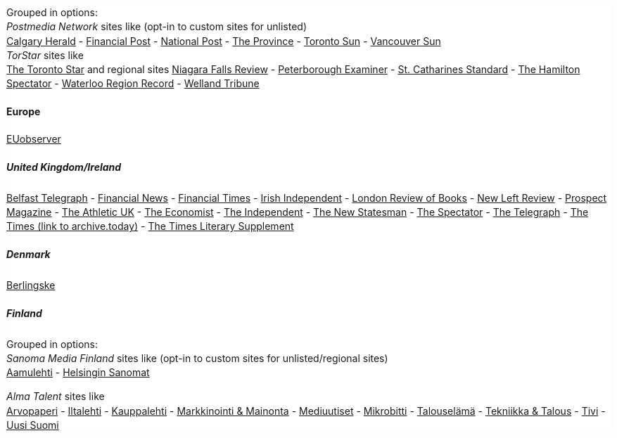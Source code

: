 Grouped in options:\
*Postmedia Network* sites like (opt-in to custom sites for unlisted)\
[Calgary Herald](https://calgaryherald.com) -
[Financial Post](https://www.financialpost.com) -
[National Post](https://www.nationalpost.com) -
[The Province](https://theprovince.com) -
[Toronto Sun](https://torontosun.com) -
[Vancouver Sun](https://vancouversun.com)\
*TorStar* sites like\
[The Toronto Star](https://www.thestar.com) and regional sites 
[Niagara Falls Review](https://www.niagarafallsreview.ca) -
[Peterborough Examiner](https://www.thepeterboroughexaminer.com) -
[St. Catharines Standard](https://www.stcatharinesstandard.ca) -
[The Hamilton Spectator](https://www.thespec.com) -
[Waterloo Region Record](https://www.therecord.com) -
[Welland Tribune](https://www.wellandtribune.ca)

#### Europe

[EUobserver](https://euobserver.com)

##### United Kingdom/Ireland
[Belfast Telegraph](https://www.belfasttelegraph.co.uk) -
[Financial News](https://www.fnlondon.com) -
[Financial Times](https://www.ft.com) -
[Irish Independent](https://www.independent.ie) -
[London Review of Books](https://www.lrb.co.uk) -
[New Left Review](https://newleftreview.org) -
[Prospect Magazine](https://www.prospectmagazine.co.uk) -
[The Athletic UK](https://theathletic.co.uk) -
[The Economist](https://www.economist.com) -
[The Independent](https://www.independent.co.uk) -
[The New Statesman](https://www.newstatesman.com) -
[The Spectator](https://www.spectator.co.uk) -
[The Telegraph](https://www.telegraph.co.uk) -
[The Times (link to archive.today)](https://www.thetimes.co.uk) -
[The Times Literary Supplement](https://www.the-tls.co.uk)

##### Denmark

[Berlingske](https://www.berlingske.dk)

##### Finland
Grouped in options:\
*Sanoma Media Finland* sites like (opt-in to custom sites for unlisted/regional sites)\
[Aamulehti](https://www.aamulehti.fi) -
[Helsingin Sanomat](https://www.hs.fi)

*Alma Talent* sites like\
[Arvopaperi](https://www.arvopaperi.fi) -
[Iltalehti](https://www.iltalehti.fi) -
[Kauppalehti](https://www.kauppalehti.fi) -
[Markkinointi & Mainonta](https://www.marmai.fi) -
[Mediuutiset](https://www.mediuutiset.fi) -
[Mikrobitti](https://www.mikrobitti.fi) -
[Talouselämä](https://www.talouselama.fi) -
[Tekniikka & Talous](https://www.tekniikkatalous.fi) -
[Tivi](https://www.tivi.fi) -
[Uusi Suomi](https://www.uusisuomi.fi)
